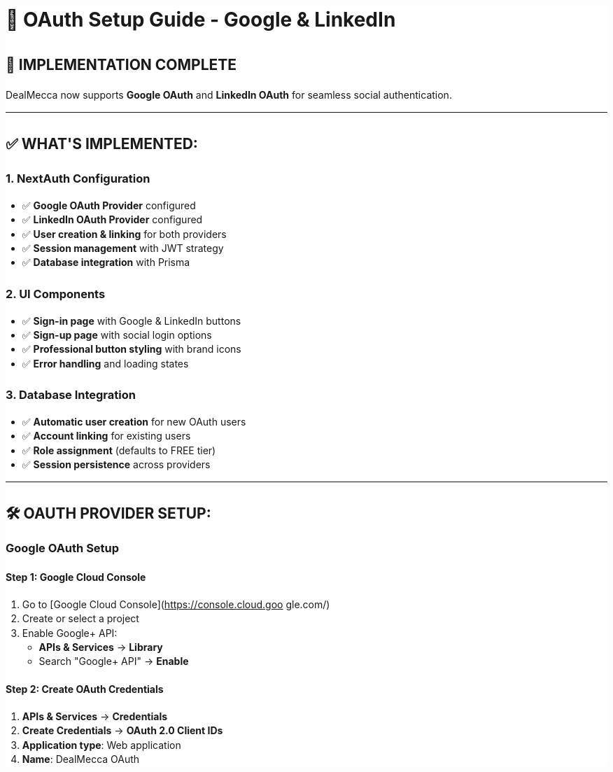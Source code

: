 # 🔐 OAuth Setup Guide - Google & LinkedIn

## 🎯 **IMPLEMENTATION COMPLETE**

DealMecca now supports **Google OAuth** and **LinkedIn OAuth** for seamless social authentication.

---

## ✅ **WHAT'S IMPLEMENTED:**

### **1. NextAuth Configuration**
- ✅ **Google OAuth Provider** configured
- ✅ **LinkedIn OAuth Provider** configured  
- ✅ **User creation & linking** for both providers
- ✅ **Session management** with JWT strategy
- ✅ **Database integration** with Prisma

### **2. UI Components** 
- ✅ **Sign-in page** with Google & LinkedIn buttons
- ✅ **Sign-up page** with social login options
- ✅ **Professional button styling** with brand icons
- ✅ **Error handling** and loading states

### **3. Database Integration**
- ✅ **Automatic user creation** for new OAuth users
- ✅ **Account linking** for existing users
- ✅ **Role assignment** (defaults to FREE tier)
- ✅ **Session persistence** across providers

---

## 🛠️ **OAUTH PROVIDER SETUP:**

### **Google OAuth Setup**

#### **Step 1: Google Cloud Console**
1. Go to [Google Cloud Console](https://console.cloud.goo
gle.com/)
2. Create or select a project
3. Enable Google+ API:
   - **APIs & Services** → **Library**
   - Search "Google+ API" → **Enable**

#### **Step 2: Create OAuth Credentials**
1. **APIs & Services** → **Credentials** 
2. **Create Credentials** → **OAuth 2.0 Client IDs**
3. **Application type**: Web application
4. **Name**: DealMecca OAuth
